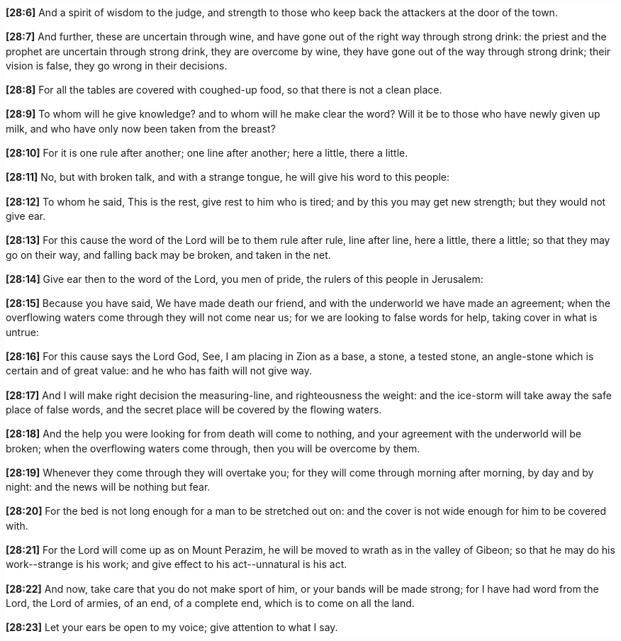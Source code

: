 **[28:6]** And a spirit of wisdom to the judge, and strength to those who keep back the attackers at the door of the town.

**[28:7]** And further, these are uncertain through wine, and have gone out of the right way through strong drink: the priest and the prophet are uncertain through strong drink, they are overcome by wine, they have gone out of the way through strong drink; their vision is false, they go wrong in their decisions.

**[28:8]** For all the tables are covered with coughed-up food, so that there is not a clean place.

**[28:9]** To whom will he give knowledge? and to whom will he make clear the word? Will it be to those who have newly given up milk, and who have only now been taken from the breast?

**[28:10]** For it is one rule after another; one line after another; here a little, there a little.

**[28:11]** No, but with broken talk, and with a strange tongue, he will give his word to this people:

**[28:12]** To whom he said, This is the rest, give rest to him who is tired; and by this you may get new strength; but they would not give ear.

**[28:13]** For this cause the word of the Lord will be to them rule after rule, line after line, here a little, there a little; so that they may go on their way, and falling back may be broken, and taken in the net.

**[28:14]** Give ear then to the word of the Lord, you men of pride, the rulers of this people in Jerusalem:

**[28:15]** Because you have said, We have made death our friend, and with the underworld we have made an agreement; when the overflowing waters come through they will not come near us; for we are looking to false words for help, taking cover in what is untrue:

**[28:16]** For this cause says the Lord God, See, I am placing in Zion as a base, a stone, a tested stone, an angle-stone which is certain and of great value: and he who has faith will not give way.

**[28:17]** And I will make right decision the measuring-line, and righteousness the weight: and the ice-storm will take away the safe place of false words, and the secret place will be covered by the flowing waters.

**[28:18]** And the help you were looking for from death will come to nothing, and your agreement with the underworld will be broken; when the overflowing waters come through, then you will be overcome by them.

**[28:19]** Whenever they come through they will overtake you; for they will come through morning after morning, by day and by night: and the news will be nothing but fear.

**[28:20]** For the bed is not long enough for a man to be stretched out on: and the cover is not wide enough for him to be covered with.

**[28:21]** For the Lord will come up as on Mount Perazim, he will be moved to wrath as in the valley of Gibeon; so that he may do his work--strange is his work; and give effect to his act--unnatural is his act.

**[28:22]** And now, take care that you do not make sport of him, or your bands will be made strong; for I have had word from the Lord, the Lord of armies, of an end, of a complete end, which is to come on all the land.

**[28:23]** Let your ears be open to my voice; give attention to what I say.
